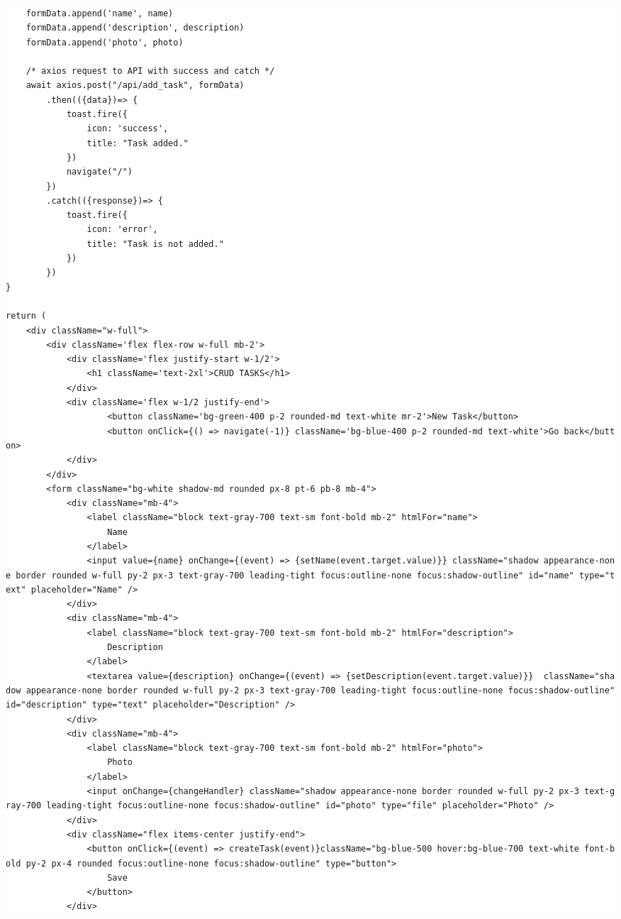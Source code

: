         formData.append('name', name)
        formData.append('description', description)
        formData.append('photo', photo)

        /* axios request to API with success and catch */
        await axios.post("/api/add_task", formData)
            .then(({data})=> {
                toast.fire({
                    icon: 'success',
                    title: "Task added."
                })
                navigate("/")
            })
            .catch(({response})=> {
                toast.fire({
                    icon: 'error',
                    title: "Task is not added."
                })
            })
    }   

    return (
        <div className="w-full">
            <div className='flex flex-row w-full mb-2'>
                <div className='flex justify-start w-1/2'>
                    <h1 className='text-2xl'>CRUD TASKS</h1>
                </div>
                <div className='flex w-1/2 justify-end'>
                        <button className='bg-green-400 p-2 rounded-md text-white mr-2'>New Task</button>
                        <button onClick={() => navigate(-1)} className='bg-blue-400 p-2 rounded-md text-white'>Go back</button>
                </div>
            </div>
            <form className="bg-white shadow-md rounded px-8 pt-6 pb-8 mb-4">
                <div className="mb-4">
                    <label className="block text-gray-700 text-sm font-bold mb-2" htmlFor="name">
                        Name
                    </label>
                    <input value={name} onChange={(event) => {setName(event.target.value)}} className="shadow appearance-none border rounded w-full py-2 px-3 text-gray-700 leading-tight focus:outline-none focus:shadow-outline" id="name" type="text" placeholder="Name" />
                </div>
                <div className="mb-4">
                    <label className="block text-gray-700 text-sm font-bold mb-2" htmlFor="description">
                        Description
                    </label>
                    <textarea value={description} onChange={(event) => {setDescription(event.target.value)}}  className="shadow appearance-none border rounded w-full py-2 px-3 text-gray-700 leading-tight focus:outline-none focus:shadow-outline" id="description" type="text" placeholder="Description" />
                </div>
                <div className="mb-4">
                    <label className="block text-gray-700 text-sm font-bold mb-2" htmlFor="photo">
                        Photo
                    </label>
                    <input onChange={changeHandler} className="shadow appearance-none border rounded w-full py-2 px-3 text-gray-700 leading-tight focus:outline-none focus:shadow-outline" id="photo" type="file" placeholder="Photo" />
                </div>
                <div className="flex items-center justify-end">
                    <button onClick={(event) => createTask(event)}className="bg-blue-500 hover:bg-blue-700 text-white font-bold py-2 px-4 rounded focus:outline-none focus:shadow-outline" type="button">
                        Save
                    </button>
                </div>